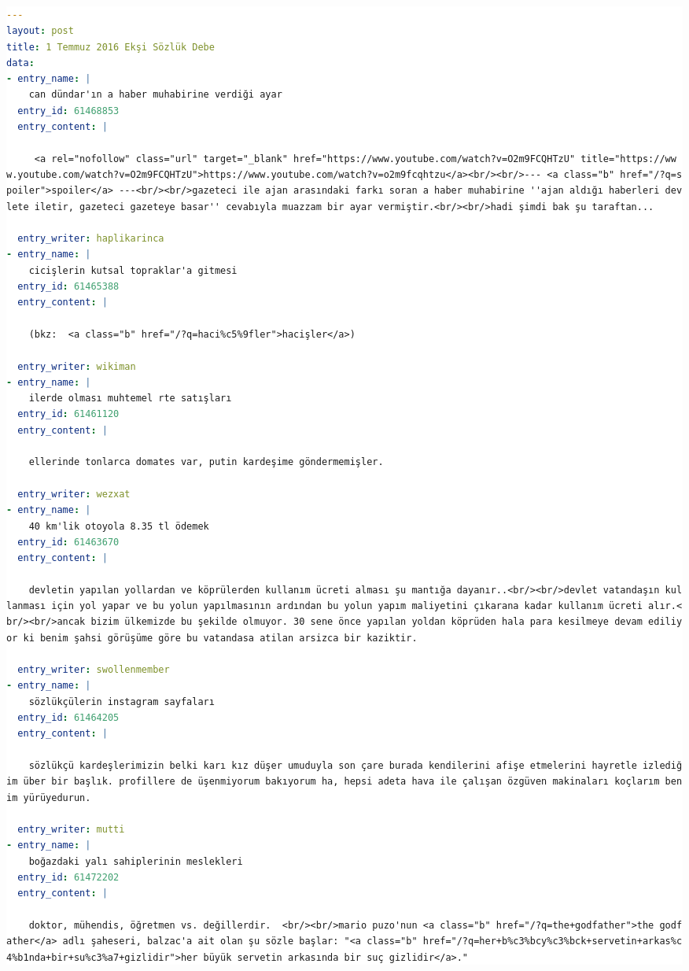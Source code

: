 ```yaml
---
layout: post
title: 1 Temmuz 2016 Ekşi Sözlük Debe
data:
- entry_name: |
    can dündar'ın a haber muhabirine verdiği ayar
  entry_id: 61468853
  entry_content: |
    
     <a rel="nofollow" class="url" target="_blank" href="https://www.youtube.com/watch?v=O2m9FCQHTzU" title="https://www.youtube.com/watch?v=O2m9FCQHTzU">https://www.youtube.com/watch?v=o2m9fcqhtzu</a><br/><br/>--- <a class="b" href="/?q=spoiler">spoiler</a> ---<br/><br/>gazeteci ile ajan arasındaki farkı soran a haber muhabirine ''ajan aldığı haberleri devlete iletir, gazeteci gazeteye basar'' cevabıyla muazzam bir ayar vermiştir.<br/><br/>hadi şimdi bak şu taraftan...
   
  entry_writer: haplikarinca
- entry_name: |
    cicişlerin kutsal topraklar'a gitmesi
  entry_id: 61465388
  entry_content: |
    
    (bkz:  <a class="b" href="/?q=haci%c5%9fler">hacişler</a>)
   
  entry_writer: wikiman
- entry_name: |
    ilerde olması muhtemel rte satışları
  entry_id: 61461120
  entry_content: |
    
    ellerinde tonlarca domates var, putin kardeşime göndermemişler.
    
  entry_writer: wezxat
- entry_name: |
    40 km'lik otoyola 8.35 tl ödemek
  entry_id: 61463670
  entry_content: |
    
    devletin yapılan yollardan ve köprülerden kullanım ücreti alması şu mantığa dayanır..<br/><br/>devlet vatandaşın kullanması için yol yapar ve bu yolun yapılmasının ardından bu yolun yapım maliyetini çıkarana kadar kullanım ücreti alır.<br/><br/>ancak bizim ülkemizde bu şekilde olmuyor. 30 sene önce yapılan yoldan köprüden hala para kesilmeye devam ediliyor ki benim şahsi görüşüme göre bu vatandasa atilan arsizca bir kaziktir.
   
  entry_writer: swollenmember
- entry_name: |
    sözlükçülerin instagram sayfaları
  entry_id: 61464205
  entry_content: |
    
    sözlükçü kardeşlerimizin belki karı kız düşer umuduyla son çare burada kendilerini afişe etmelerini hayretle izlediğim über bir başlık. profillere de üşenmiyorum bakıyorum ha, hepsi adeta hava ile çalışan özgüven makinaları koçlarım benim yürüyedurun.
    
  entry_writer: mutti
- entry_name: |
    boğazdaki yalı sahiplerinin meslekleri
  entry_id: 61472202
  entry_content: |
    
    doktor, mühendis, öğretmen vs. değillerdir.  <br/><br/>mario puzo'nun <a class="b" href="/?q=the+godfather">the godfather</a> adlı şaheseri, balzac'a ait olan şu sözle başlar: "<a class="b" href="/?q=her+b%c3%bcy%c3%bck+servetin+arkas%c4%b1nda+bir+su%c3%a7+gizlidir">her büyük servetin arkasında bir suç gizlidir</a>."
```